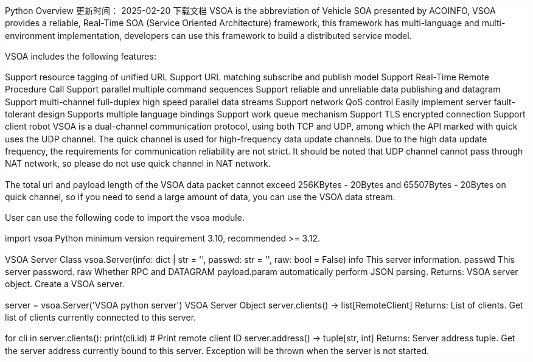 Python Overview
更新时间：
2025-02-20
下载文档
VSOA is the abbreviation of Vehicle SOA presented by ACOINFO, VSOA provides a reliable, Real-Time SOA (Service Oriented Architecture) framework, this framework has multi-language and multi-environment implementation, developers can use this framework to build a distributed service model.

VSOA includes the following features:

Support resource tagging of unified URL
Support URL matching subscribe and publish model
Support Real-Time Remote Procedure Call
Support parallel multiple command sequences
Support reliable and unreliable data publishing and datagram
Support multi-channel full-duplex high speed parallel data streams
Support network QoS control
Easily implement server fault-tolerant design
Supports multiple language bindings
Support work queue mechanism
Support TLS encrypted connection
Support client robot
VSOA is a dual-channel communication protocol, using both TCP and UDP, among which the API marked with quick uses the UDP channel. The quick channel is used for high-frequency data update channels. Due to the high data update frequency, the requirements for communication reliability are not strict. It should be noted that UDP channel cannot pass through NAT network, so please do not use quick channel in NAT network.

The total url and payload length of the VSOA data packet cannot exceed 256KBytes - 20Bytes and 65507Bytes - 20Bytes on quick channel, so if you need to send a large amount of data, you can use the VSOA data stream.

User can use the following code to import the vsoa module.


import vsoa
Python minimum version requirement 3.10, recommended >= 3.12.

VSOA Server Class
vsoa.Server(info: dict | str = '', passwd: str = '', raw: bool = False)
info This server information.
passwd This server password.
raw Whether RPC and DATAGRAM payload.param automatically perform JSON parsing.
Returns: VSOA server object.
Create a VSOA server.


server = vsoa.Server('VSOA python server')
VSOA Server Object
server.clients() -> list[RemoteClient]
Returns: List of clients.
Get list of clients currently connected to this server.


for cli in server.clients():
	print(cli.id) # Print remote client ID
server.address() -> tuple[str, int]
Returns: Server address tuple.
Get the server address currently bound to this server. Exception will be thrown when the server is not started.
